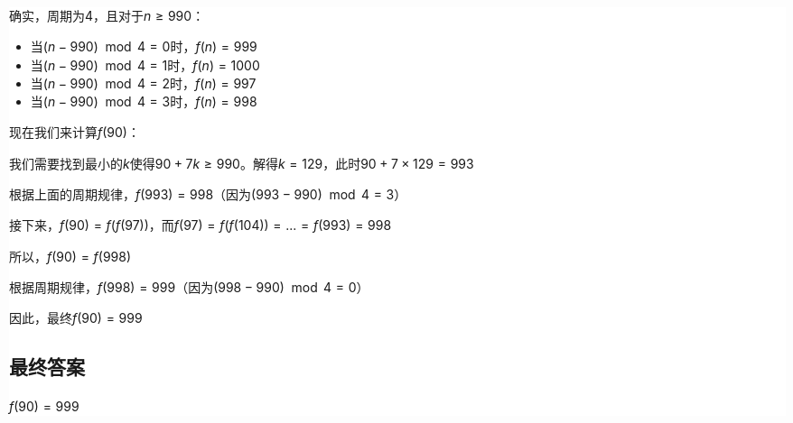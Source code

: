 确实，周期为4，且对于$n \geq 990$：
- 当$(n - 990) \mod 4 = 0$时，$f(n) = 999$
- 当$(n - 990) \mod 4 = 1$时，$f(n) = 1000$
- 当$(n - 990) \mod 4 = 2$时，$f(n) = 997$
- 当$(n - 990) \mod 4 = 3$时，$f(n) = 998$

现在我们来计算$f(90)$：

我们需要找到最小的$k$使得$90 + 7k \geq 990$。解得$k = 129$，此时$90 + 7 \times 129 = 993$

根据上面的周期规律，$f(993) = 998$（因为$(993 - 990) \mod 4 = 3$）

接下来，$f(90) = f(f(97))$，而$f(97) = f(f(104)) = ... = f(993) = 998$

所以，$f(90) = f(998)$

根据周期规律，$f(998) = 999$（因为$(998 - 990) \mod 4 = 0$）

因此，最终$f(90) = 999$

## 最终答案

$f(90) = 999$